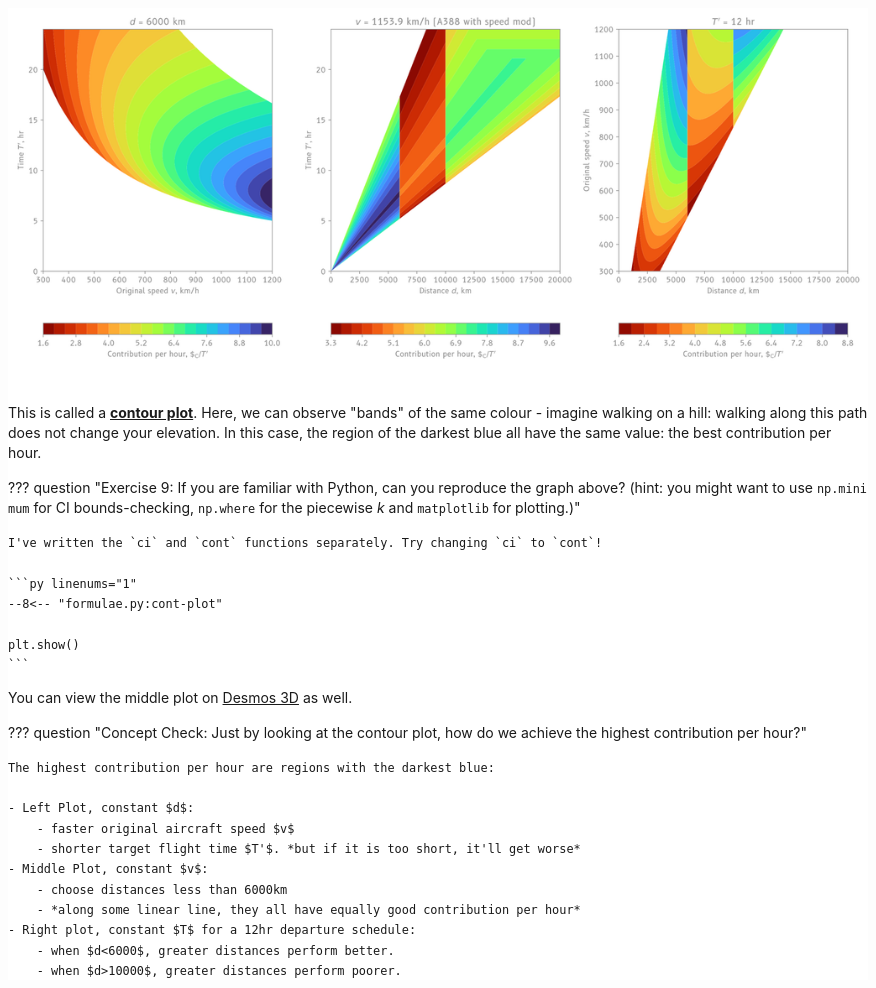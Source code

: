   ![objective function](../assets/img/contribution-per-hr-contour.svg)
</figure>

This is called a [**contour plot**](https://en.wikipedia.org/wiki/Contour_line). Here, we can observe "bands" of the same colour - imagine walking on a hill: walking along this path does not change your elevation. In this case, the region of the darkest blue all have the same value: the best contribution per hour.

??? question "Exercise 9: If you are familiar with Python, can you reproduce the graph above? (hint: you might want to use `np.minimum` for CI bounds-checking, `np.where` for the piecewise $k$ and `matplotlib` for plotting.)"

    I've written the `ci` and `cont` functions separately. Try changing `ci` to `cont`!

    ```py linenums="1"
    --8<-- "formulae.py:cont-plot"
    
    plt.show()
    ```

You can view the middle plot on [Desmos 3D](https://www.desmos.com/3d/3c13b7df43) as well.

??? question "Concept Check: Just by looking at the contour plot, how do we achieve the highest contribution per hour?"
    
    The highest contribution per hour are regions with the darkest blue:
    
    - Left Plot, constant $d$:
        - faster original aircraft speed $v$
        - shorter target flight time $T'$. *but if it is too short, it'll get worse*
    - Middle Plot, constant $v$:
        - choose distances less than 6000km
        - *along some linear line, they all have equally good contribution per hour*
    - Right plot, constant $T$ for a 12hr departure schedule:
        - when $d<6000$, greater distances perform better.
        - when $d>10000$, greater distances perform poorer.
    